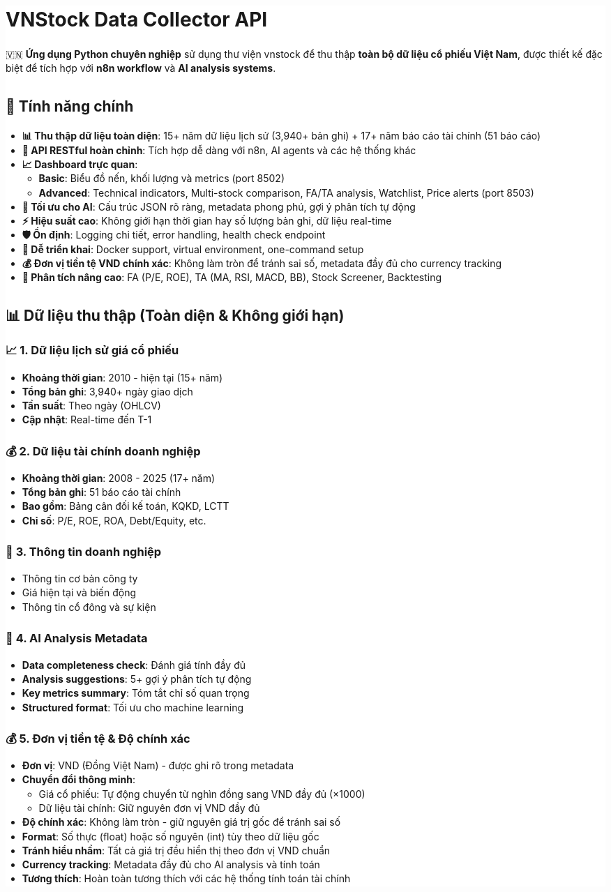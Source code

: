 # VNStock Data Collector API

🇻🇳 **Ứng dụng Python chuyên nghiệp** sử dụng thư viện vnstock để thu thập **toàn bộ dữ liệu cổ phiếu Việt Nam**, được thiết kế đặc biệt để tích hợp với **n8n workflow** và **AI analysis systems**.

## 🚀 Tính năng chính

- **📊 Thu thập dữ liệu toàn diện**: 15+ năm dữ liệu lịch sử (3,940+ bản ghi) + 17+ năm báo cáo tài chính (51 báo cáo)
- **🔗 API RESTful hoàn chỉnh**: Tích hợp dễ dàng với n8n, AI agents và các hệ thống khác
- **📈 Dashboard trực quan**: 
  - **Basic**: Biểu đồ nến, khối lượng và metrics (port 8502)
  - **Advanced**: Technical indicators, Multi-stock comparison, FA/TA analysis, Watchlist, Price alerts (port 8503)
- **🤖 Tối ưu cho AI**: Cấu trúc JSON rõ ràng, metadata phong phú, gợi ý phân tích tự động
- **⚡ Hiệu suất cao**: Không giới hạn thời gian hay số lượng bản ghi, dữ liệu real-time
- **🛡️ Ổn định**: Logging chi tiết, error handling, health check endpoint
- **🐳 Dễ triển khai**: Docker support, virtual environment, one-command setup
- **💰 Đơn vị tiền tệ VND chính xác**: Không làm tròn để tránh sai số, metadata đầy đủ cho currency tracking
- **🧮 Phân tích nâng cao**: FA (P/E, ROE), TA (MA, RSI, MACD, BB), Stock Screener, Backtesting

## 📊 Dữ liệu thu thập (Toàn diện & Không giới hạn)

### 📈 **1. Dữ liệu lịch sử giá cổ phiếu**
- **Khoảng thời gian**: 2010 - hiện tại (15+ năm)
- **Tổng bản ghi**: 3,940+ ngày giao dịch
- **Tần suất**: Theo ngày (OHLCV)
- **Cập nhật**: Real-time đến T-1

### 💰 **2. Dữ liệu tài chính doanh nghiệp**
- **Khoảng thời gian**: 2008 - 2025 (17+ năm)
- **Tổng bản ghi**: 51 báo cáo tài chính
- **Bao gồm**: Bảng cân đối kế toán, KQKD, LCTT
- **Chỉ số**: P/E, ROE, ROA, Debt/Equity, etc.

### 🏢 **3. Thông tin doanh nghiệp**
- Thông tin cơ bản công ty
- Giá hiện tại và biến động
- Thông tin cổ đông và sự kiện

### 🤖 **4. AI Analysis Metadata**
- **Data completeness check**: Đánh giá tính đầy đủ
- **Analysis suggestions**: 5+ gợi ý phân tích tự động
- **Key metrics summary**: Tóm tắt chỉ số quan trọng
- **Structured format**: Tối ưu cho machine learning

### 💰 **5. Đơn vị tiền tệ & Độ chính xác**
- **Đơn vị**: VND (Đồng Việt Nam) - được ghi rõ trong metadata
- **Chuyển đổi thông minh**: 
  - Giá cổ phiếu: Tự động chuyển từ nghìn đồng sang VND đầy đủ (×1000)
  - Dữ liệu tài chính: Giữ nguyên đơn vị VND đầy đủ
- **Độ chính xác**: Không làm tròn - giữ nguyên giá trị gốc để tránh sai số
- **Format**: Số thực (float) hoặc số nguyên (int) tùy theo dữ liệu gốc
- **Tránh hiểu nhầm**: Tất cả giá trị đều hiển thị theo đơn vị VND chuẩn
- **Currency tracking**: Metadata đầy đủ cho AI analysis và tính toán
- **Tương thích**: Hoàn toàn tương thích với các hệ thống tính toán tài chính
